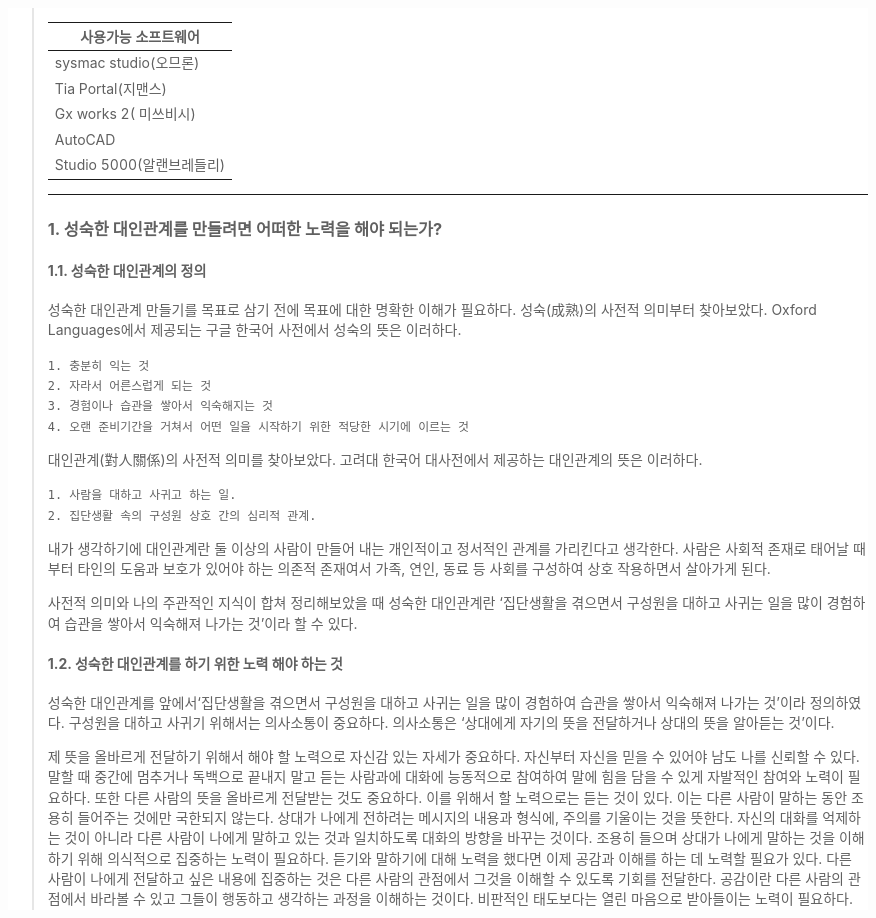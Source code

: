 
  
 
 > <table>
| 사용가능 소프트웨어 | 
|-------------------|
| sysmac studio(오므론) |
| Tia Portal(지맨스) |
| Gx works 2( 미쓰비시) | 
| AutoCAD | 
| Studio 5000(알랜브레들리) | 

  
 **** 
  
### 1. 성숙한 대인관계를 만들려면 어떠한 노력을 해야 되는가?

#### 1.1. 성숙한 대인관계의 정의

성숙한 대인관계 만들기를 목표로 삼기 전에 목표에 대한 명확한 이해가 필요하다.
성숙(成熟)의 사전적 의미부터 찾아보았다.
Oxford Languages에서 제공되는 구글 한국어 사전에서 성숙의 뜻은 이러하다.    
  
    1. 충분히 익는 것   
    2. 자라서 어른스럽게 되는 것  
    3. 경험이나 습관을 쌓아서 익숙해지는 것  
    4. 오랜 준비기간을 거쳐서 어떤 일을 시작하기 위한 적당한 시기에 이르는 것  

대인관계(對人關係)의 사전적 의미를 찾아보았다.
고려대 한국어 대사전에서 제공하는 대인관계의 뜻은 이러하다.    
  
  
    1. 사람을 대하고 사귀고 하는 일.  
    2. 집단생활 속의 구성원 상호 간의 심리적 관계.  
 
내가 생각하기에 대인관계란 둘 이상의 사람이 만들어 내는 개인적이고 정서적인 관계를 가리킨다고 생각한다. 사람은 사회적 존재로 태어날 때부터 타인의 도움과 보호가 있어야 하는 의존적 존재여서 가족, 연인, 동료 등 사회를 구성하여 상호 작용하면서 살아가게 된다.

사전적 의미와 나의 주관적인 지식이 합쳐 정리해보았을 때 
성숙한 대인관계란 ‘집단생활을 겪으면서 구성원을 대하고 사귀는 일을 많이 경험하여 습관을 쌓아서 익숙해져 나가는 것’이라 할 수 있다.


#### 1.2. 성숙한 대인관계를 하기 위한 노력 해야 하는 것

성숙한 대인관계를 앞에서‘집단생활을 겪으면서 구성원을 대하고 사귀는 일을 많이 경험하여 습관을 쌓아서 익숙해져 나가는 것’이라 정의하였다. 구성원을 대하고 사귀기 위해서는 의사소통이 중요하다. 의사소통은 ‘상대에게 자기의 뜻을 전달하거나 상대의 뜻을 알아듣는 것’이다.

제 뜻을 올바르게 전달하기 위해서 해야 할 노력으로 자신감 있는 자세가 중요하다.
자신부터 자신을 믿을 수 있어야 남도 나를 신뢰할 수 있다. 말할 때 중간에 멈추거나 독백으로 끝내지 말고 듣는 사람과에 대화에 능동적으로 참여하여 말에 힘을 담을 수 있게 자발적인 참여와 노력이 필요하다.
또한 다른 사람의 뜻을 올바르게 전달받는 것도 중요하다. 이를 위해서 할 노력으로는 듣는 것이 있다. 이는 다른 사람이 말하는 동안 조용히 들어주는 것에만 국한되지 않는다. 상대가 나에게 전하려는 메시지의 내용과 형식에, 주의를 기울이는 것을 뜻한다.
자신의 대화를 억제하는 것이 아니라 다른 사람이 나에게 말하고 있는 것과 일치하도록 대화의 방향을 바꾸는 것이다. 조용히 들으며 상대가 나에게 말하는 것을 이해하기 위해 의식적으로 집중하는 노력이 필요하다.
듣기와 말하기에 대해 노력을 했다면 이제 공감과 이해를 하는 데 노력할 필요가 있다.
다른 사람이 나에게 전달하고 싶은 내용에 집중하는 것은 다른 사람의 관점에서 그것을 이해할 수 있도록 기회를 전달한다. 공감이란 다른 사람의 관점에서 바라볼 수 있고 그들이 행동하고 생각하는 과정을 이해하는 것이다. 비판적인 태도보다는 열린 마음으로 받아들이는 노력이 필요하다. 
